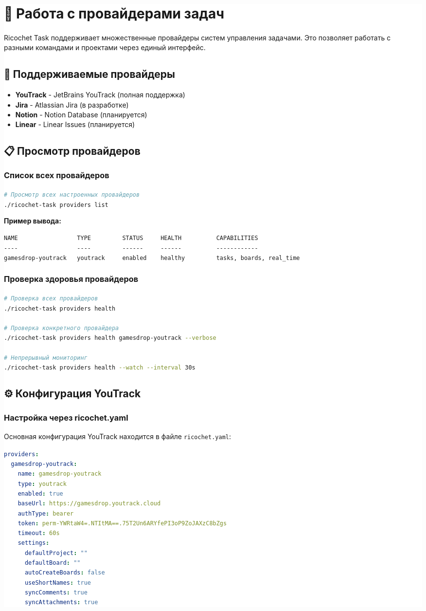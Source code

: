 # 🔌 Работа с провайдерами задач

Ricochet Task поддерживает множественные провайдеры систем управления задачами. Это позволяет работать с разными командами и проектами через единый интерфейс.

## 🎯 Поддерживаемые провайдеры

- **YouTrack** - JetBrains YouTrack (полная поддержка)
- **Jira** - Atlassian Jira (в разработке)
- **Notion** - Notion Database (планируется)
- **Linear** - Linear Issues (планируется)

## 📋 Просмотр провайдеров

### Список всех провайдеров

```bash
# Просмотр всех настроенных провайдеров
./ricochet-task providers list
```

**Пример вывода:**
```
NAME                 TYPE         STATUS     HEALTH          CAPABILITIES                  
----                 ----         ------     ------          ------------                  
gamesdrop-youtrack   youtrack     enabled    healthy         tasks, boards, real_time
```

### Проверка здоровья провайдеров

```bash
# Проверка всех провайдеров
./ricochet-task providers health

# Проверка конкретного провайдера
./ricochet-task providers health gamesdrop-youtrack --verbose

# Непрерывный мониторинг
./ricochet-task providers health --watch --interval 30s
```

## ⚙️ Конфигурация YouTrack

### Настройка через ricochet.yaml

Основная конфигурация YouTrack находится в файле `ricochet.yaml`:

```yaml
providers:
  gamesdrop-youtrack:
    name: gamesdrop-youtrack
    type: youtrack
    enabled: true
    baseUrl: https://gamesdrop.youtrack.cloud
    authType: bearer
    token: perm-YWRtaW4=.NTItMA==.75T2Un6ARYfePI3oP9ZoJAXzC8bZgs
    timeout: 60s
    settings:
      defaultProject: ""
      defaultBoard: ""
      autoCreateBoards: false
      useShortNames: true
      syncComments: true
      syncAttachments: true
```